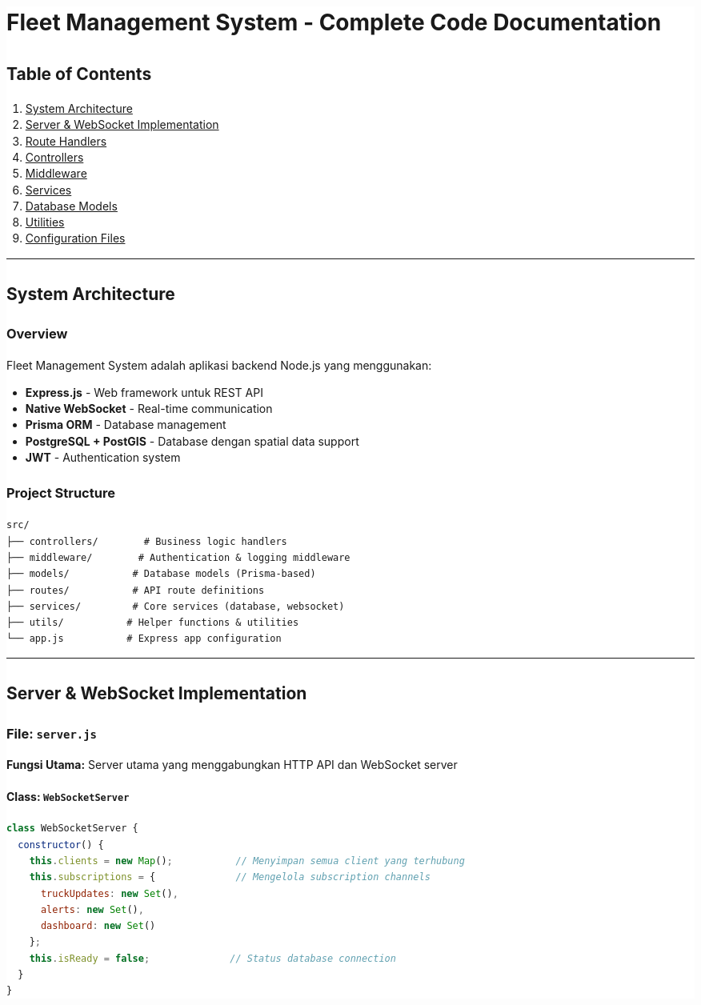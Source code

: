 # Fleet Management System - Complete Code Documentation

## Table of Contents
1. [System Architecture](#system-architecture)
2. [Server & WebSocket Implementation](#server--websocket-implementation)
3. [Route Handlers](#route-handlers)
4. [Controllers](#controllers)
5. [Middleware](#middleware)
6. [Services](#services)
7. [Database Models](#database-models)
8. [Utilities](#utilities)
9. [Configuration Files](#configuration-files)

---

## System Architecture

### Overview
Fleet Management System adalah aplikasi backend Node.js yang menggunakan:
- **Express.js** - Web framework untuk REST API
- **Native WebSocket** - Real-time communication
- **Prisma ORM** - Database management
- **PostgreSQL + PostGIS** - Database dengan spatial data support
- **JWT** - Authentication system

### Project Structure
```
src/
├── controllers/        # Business logic handlers
├── middleware/        # Authentication & logging middleware
├── models/           # Database models (Prisma-based)
├── routes/           # API route definitions
├── services/         # Core services (database, websocket)
├── utils/           # Helper functions & utilities
└── app.js           # Express app configuration
```

---

## Server & WebSocket Implementation

### File: `server.js`
**Fungsi Utama:** Server utama yang menggabungkan HTTP API dan WebSocket server

#### Class: `WebSocketServer`
```javascript
class WebSocketServer {
  constructor() {
    this.clients = new Map();           // Menyimpan semua client yang terhubung
    this.subscriptions = {              // Mengelola subscription channels
      truckUpdates: new Set(),
      alerts: new Set(),
      dashboard: new Set()
    };
    this.isReady = false;              // Status database connection
  }
}
```
